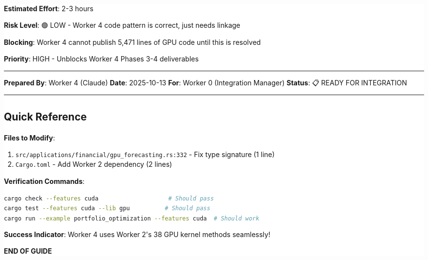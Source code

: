 **Estimated Effort**: 2-3 hours

**Risk Level**: 🟢 LOW - Worker 4 code pattern is correct, just needs linkage

**Blocking**: Worker 4 cannot publish 5,471 lines of GPU code until this is resolved

**Priority**: HIGH - Unblocks Worker 4 Phases 3-4 deliverables

---

**Prepared By**: Worker 4 (Claude)
**Date**: 2025-10-13
**For**: Worker 0 (Integration Manager)
**Status**: 📋 READY FOR INTEGRATION

---

## Quick Reference

**Files to Modify**:
1. `src/applications/financial/gpu_forecasting.rs:332` - Fix type signature (1 line)
2. `Cargo.toml` - Add Worker 2 dependency (2 lines)

**Verification Commands**:
```bash
cargo check --features cuda                    # Should pass
cargo test --features cuda --lib gpu          # Should pass
cargo run --example portfolio_optimization --features cuda  # Should work
```

**Success Indicator**: Worker 4 uses Worker 2's 38 GPU kernel methods seamlessly!

**END OF GUIDE**
